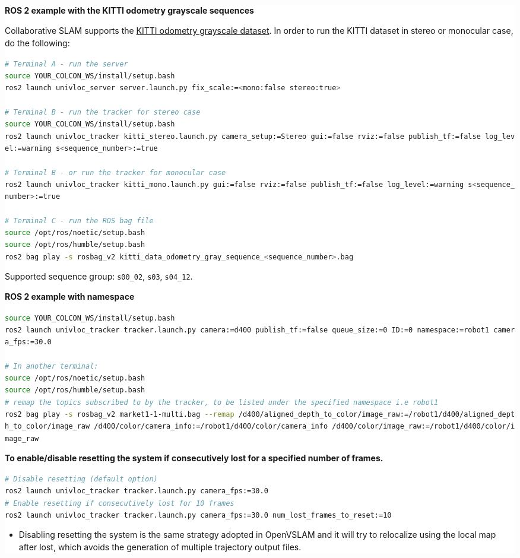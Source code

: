 **ROS 2 example with the KITTI odometry grayscale sequences**

Collaborative SLAM supports the [KITTI odometry grayscale dataset](http://www.cvlibs.net/datasets/kitti/eval_odometry.php).
In order to run the KITTI dataset in stereo or monocular case, do the following:

```bash
# Terminal A - run the server
source YOUR_COLCON_WS/install/setup.bash
ros2 launch univloc_server server.launch.py fix_scale:=<mono:false stereo:true>

# Terminal B - run the tracker for stereo case
source YOUR_COLCON_WS/install/setup.bash
ros2 launch univloc_tracker kitti_stereo.launch.py camera_setup:=Stereo gui:=false rviz:=false publish_tf:=false log_level:=warning s<sequence_number>:=true

# Terminal B - or run the tracker for monocular case
ros2 launch univloc_tracker kitti_mono.launch.py gui:=false rviz:=false publish_tf:=false log_level:=warning s<sequence_number>:=true

# Terminal C - run the ROS bag file
source /opt/ros/noetic/setup.bash
source /opt/ros/humble/setup.bash
ros2 bag play -s rosbag_v2 kitti_data_odometry_gray_sequence_<sequence_number>.bag
```

Supported sequence group: `s00_02`, `s03`, `s04_12`.

**ROS 2 example with namespace**
```bash
source YOUR_COLCON_WS/install/setup.bash
ros2 launch univloc_tracker tracker.launch.py camera:=d400 publish_tf:=false queue_size:=0 ID:=0 namespace:=robot1 camera_fps:=30.0

# In another terminal:
source /opt/ros/noetic/setup.bash
source /opt/ros/humble/setup.bash
# remap the topics subscribed to by the tracker, to be listed under the specified namespace i.e robot1
ros2 bag play -s rosbag_v2 market1-1-multi.bag --remap /d400/aligned_depth_to_color/image_raw:=/robot1/d400/aligned_depth_to_color/image_raw /d400/color/camera_info:=/robot1/d400/color/camera_info /d400/color/image_raw:=/robot1/d400/color/image_raw
```


**To enable/disable resetting the system if consecutively lost for a specified number of frames.**
```bash
# Disable resetting (default option)
ros2 launch univloc_tracker tracker.launch.py camera_fps:=30.0
# Enable resetting if consecutively lost for 10 frames
ros2 launch univloc_tracker tracker.launch.py camera_fps:=30.0 num_lost_frames_to_reset:=10
```

- Disabling resetting the system is the same strategy adopted in OpenVSLAM and it will try to relocalize using the local map after lost, which avoids the generation of multiple trajectory output files.
